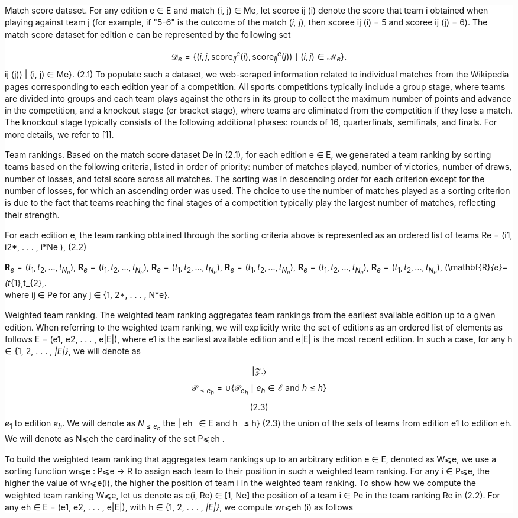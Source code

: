 Match score dataset. For any edition e ∈ E and match (i, j) ∈ Me, let scoree ij (i) denote the score that team i obtained when playing against team j (for example, if "5-6" is the outcome of the match (*i, j*), then scoree ij (i) = 5 and scoree ij (j) = 6). The match score dataset for edition e can be represented by the following set

$${\mathcal{D}}_{e}=\{(i,j,\mathrm{score}_{i j}^{e}(i),\mathrm{score}_{i j}^{e}(j))\mid(i,j)\in{\mathcal{M}}_{e}\}.$$
ij (j)) | (i, j) ∈ Me}. (2.1)
To populate such a dataset, we web-scraped information related to individual matches from the Wikipedia pages corresponding to each edition year of a competition. All sports competitions typically include a group stage, where teams are divided into groups and each team plays against the others in its group to collect the maximum number of points and advance in the competition, and a knockout stage (or bracket stage), where teams are eliminated from the competition if they lose a match. The knockout stage typically consists of the following additional phases:
rounds of 16, quarterfinals, semifinals, and finals. For more details, we refer to [1].

Team rankings. Based on the match score dataset De in (2.1), for each edition e ∈ E, we generated a team ranking by sorting teams based on the following criteria, listed in order of priority: number of matches played, number of victories, number of draws, number of losses, and total score across all matches. The sorting was in descending order for each criterion except for the number of losses, for which an ascending order was used. The choice to use the number of matches played as a sorting criterion is due to the fact that teams reaching the final stages of a competition typically play the largest number of matches, reflecting their strength.

For each edition e, the team ranking obtained through the sorting criteria above is represented as an ordered list of teams Re = (i1, i2*, . . . , i*Ne
), (2.2)

$\mathbf{R}_{e}=(t_{1},t_{2},...,t_{N_{e}})$, $\mathbf{R}_{e}=(t_{1},t_{2},...,t_{N_{e}})$, $\mathbf{R}_{e}=(t_{1},t_{2},...,t_{N_{e}})$, $\mathbf{R}_{e}=(t_{1},t_{2},...,t_{N_{e}})$, $\mathbf{R}_{e}=(t_{1},t_{2},...,t_{N_{e}})$, $\mathbf{R}_{e}=(t_{1},t_{2},...,t_{N_{e}})$, \(\mathbf{R}_{e}=(t_{1},t_{2},.  
where ij ∈ Pe for any j ∈ {1, 2*, . . . , N*e}.

Weighted team ranking. The weighted team ranking aggregates team rankings from the earliest available edition up to a given edition. When referring to the weighted team ranking, we will explicitly write the set of editions as an ordered list of elements as follows E = (e1, e2, . . . , e|E|),
where e1 is the earliest available edition and e|E| is the most recent edition. In such a case, for any h ∈ {1, 2, . . . , *|E|}*, we will denote as

$$\left|\mathcal{Z}.\right\rangle$$
$${\mathcal{P}}_{\leqslant e_{h}}=\cup\{{\mathcal{P}}_{e_{\bar{h}}}\mid e_{\bar{h}}\in{\mathcal{E}}{\mathrm{~and~}}\bar{h}\leq h\}$$
$$(2.3)$$
$e_{1}$ to edition $e_{h}$. We will denote as $N_{\leq e_{h}}$ the 
| eh¯ ∈ E and h¯ ≤ h} (2.3)
the union of the sets of teams from edition e1 to edition eh. We will denote as N⩽eh the cardinality of the set P⩽eh
.

To build the weighted team ranking that aggregates team rankings up to an arbitrary edition e ∈ E, denoted as W⩽e, we use a sorting function wr⩽e : P⩽e → R to assign each team to their position in such a weighted team ranking. For any i ∈ P⩽e, the higher the value of wr⩽e(i),
the higher the position of team i in the weighted team ranking. To show how we compute the weighted team ranking W⩽e, let us denote as c(i, Re) ∈ [1, Ne] the position of a team i ∈ Pe in the team ranking Re in (2.2). For any eh ∈ E = (e1, e2, . . . , e|E|), with h ∈ {1, 2, . . . , *|E|}*, we compute wr⩽eh
(i) as follows
